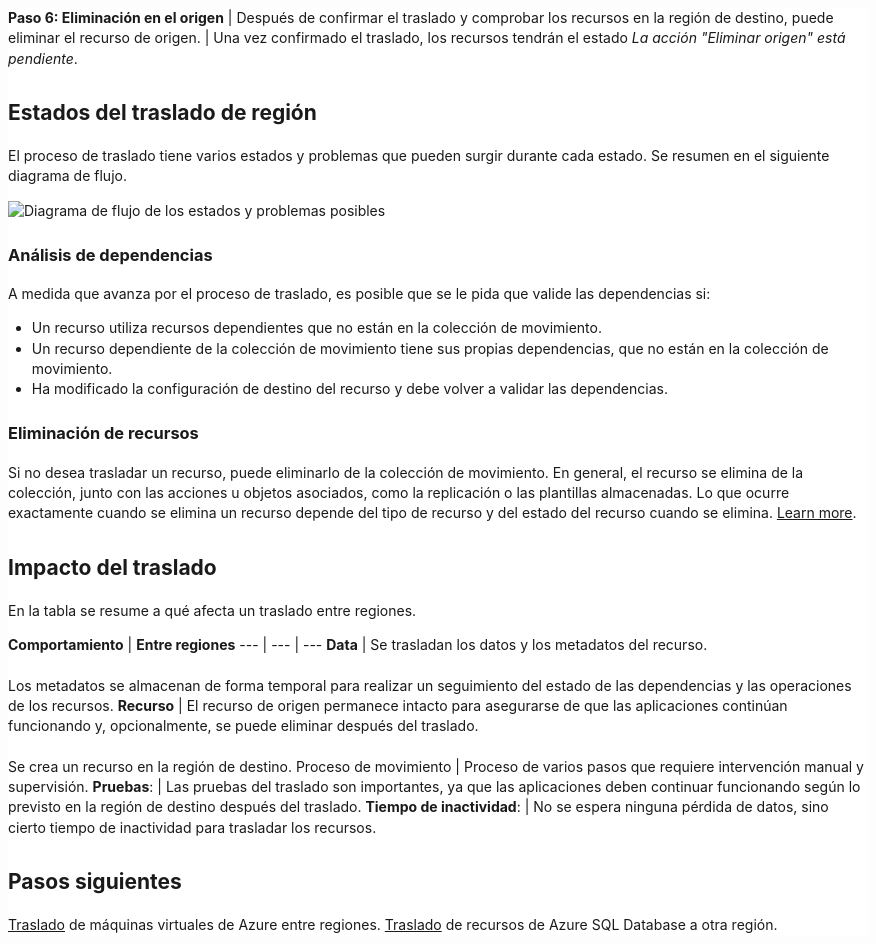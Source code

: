 **Paso 6: Eliminación en el origen** | Después de confirmar el traslado y comprobar los recursos en la región de destino, puede eliminar el recurso de origen. | Una vez confirmado el traslado, los recursos tendrán el estado *La acción "Eliminar origen" está pendiente*.


## <a name="move-region-states"></a>Estados del traslado de región

El proceso de traslado tiene varios estados y problemas que pueden surgir durante cada estado. Se resumen en el siguiente diagrama de flujo.

![Diagrama de flujo de los estados y problemas posibles](./media/about-move-process/process.png)


### <a name="dependency-analysis"></a>Análisis de dependencias

A medida que avanza por el proceso de traslado, es posible que se le pida que valide las dependencias si:
- Un recurso utiliza recursos dependientes que no están en la colección de movimiento.
- Un recurso dependiente de la colección de movimiento tiene sus propias dependencias, que no están en la colección de movimiento.
- Ha modificado la configuración de destino del recurso y debe volver a validar las dependencias.


### <a name="remove-resources"></a>Eliminación de recursos

Si no desea trasladar un recurso, puede eliminarlo de la colección de movimiento. En general, el recurso se elimina de la colección, junto con las acciones u objetos asociados, como la replicación o las plantillas almacenadas. Lo que ocurre exactamente cuando se elimina un recurso depende del tipo de recurso y del estado del recurso cuando se elimina. [Learn more](remove-move-resources.md).

## <a name="move-impact"></a>Impacto del traslado

En la tabla se resume a qué afecta un traslado entre regiones.

**Comportamiento** | **Entre regiones**
--- | --- | --- 
**Data** | Se trasladan los datos y los metadatos del recurso.<br/><br/> Los metadatos se almacenan de forma temporal para realizar un seguimiento del estado de las dependencias y las operaciones de los recursos.
**Recurso** | El recurso de origen permanece intacto para asegurarse de que las aplicaciones continúan funcionando y, opcionalmente, se puede eliminar después del traslado.<br/><br/> Se crea un recurso en la región de destino.
Proceso de movimiento | Proceso de varios pasos que requiere intervención manual y supervisión.
**Pruebas**: | Las pruebas del traslado son importantes, ya que las aplicaciones deben continuar funcionando según lo previsto en la región de destino después del traslado.
**Tiempo de inactividad**: |  No se espera ninguna pérdida de datos, sino cierto tiempo de inactividad para trasladar los recursos.



## <a name="next-steps"></a>Pasos siguientes

[Traslado](tutorial-move-region-virtual-machines.md) de máquinas virtuales de Azure entre regiones.
[Traslado](tutorial-move-region-sql.md) de recursos de Azure SQL Database a otra región.